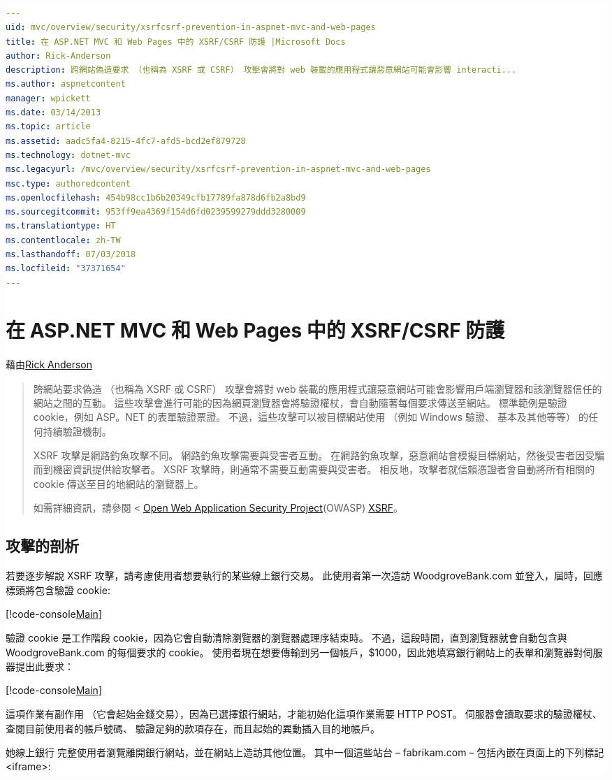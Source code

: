 ```yaml
---
uid: mvc/overview/security/xsrfcsrf-prevention-in-aspnet-mvc-and-web-pages
title: 在 ASP.NET MVC 和 Web Pages 中的 XSRF/CSRF 防護 |Microsoft Docs
author: Rick-Anderson
description: 跨網站偽造要求 （也稱為 XSRF 或 CSRF） 攻擊會將對 web 裝載的應用程式讓惡意網站可能會影響 interacti...
ms.author: aspnetcontent
manager: wpickett
ms.date: 03/14/2013
ms.topic: article
ms.assetid: aadc5fa4-8215-4fc7-afd5-bcd2ef879728
ms.technology: dotnet-mvc
msc.legacyurl: /mvc/overview/security/xsrfcsrf-prevention-in-aspnet-mvc-and-web-pages
msc.type: authoredcontent
ms.openlocfilehash: 454b98cc1b6b20349cfb17789fa878d6fb2a8bd9
ms.sourcegitcommit: 953ff9ea4369f154d6fd0239599279ddd3280009
ms.translationtype: HT
ms.contentlocale: zh-TW
ms.lasthandoff: 07/03/2018
ms.locfileid: "37371654"
---
```

<a name="xsrfcsrf-prevention-in-aspnet-mvc-and-web-pages"></a>在 ASP.NET MVC 和 Web Pages 中的 XSRF/CSRF 防護
====================
藉由[Rick Anderson](https://github.com/Rick-Anderson)

> 跨網站要求偽造 （也稱為 XSRF 或 CSRF） 攻擊會將對 web 裝載的應用程式讓惡意網站可能會影響用戶端瀏覽器和該瀏覽器信任的網站之間的互動。 這些攻擊會進行可能的因為網頁瀏覽器會將驗證權杖，會自動隨著每個要求傳送至網站。 標準範例是驗證 cookie，例如 ASP。NET 的表單驗證票證。 不過，這些攻擊可以被目標網站使用 （例如 Windows 驗證、 基本及其他等等） 的任何持續驗證機制。
> 
> XSRF 攻擊是網路釣魚攻擊不同。 網路釣魚攻擊需要與受害者互動。 在網路釣魚攻擊，惡意網站會模擬目標網站，然後受害者因受騙而到機密資訊提供給攻擊者。 XSRF 攻擊時，則通常不需要互動需要與受害者。 相反地，攻擊者就信賴憑證者會自動將所有相關的 cookie 傳送至目的地網站的瀏覽器上。
> 
> 如需詳細資訊，請參閱 < [Open Web Application Security Project](https://www.owasp.org/index.php/Main_Page)(OWASP) [XSRF](https://www.owasp.org/index.php/Cross-Site_Request_Forgery_(CSRF))。


## <a name="anatomy-of-an-attack"></a>攻擊的剖析

若要逐步解說 XSRF 攻擊，請考慮使用者想要執行的某些線上銀行交易。 此使用者第一次造訪 WoodgroveBank.com 並登入，屆時，回應標頭將包含驗證 cookie:

[!code-console[Main](xsrfcsrf-prevention-in-aspnet-mvc-and-web-pages/samples/sample1.cmd)]

驗證 cookie 是工作階段 cookie，因為它會自動清除瀏覽器的瀏覽器處理序結束時。 不過，這段時間，直到瀏覽器就會自動包含與 WoodgroveBank.com 的每個要求的 cookie。 使用者現在想要傳輸到另一個帳戶，$1000，因此她填寫銀行網站上的表單和瀏覽器對伺服器提出此要求：

[!code-console[Main](xsrfcsrf-prevention-in-aspnet-mvc-and-web-pages/samples/sample2.cmd)]

這項作業有副作用 （它會起始金錢交易），因為已選擇銀行網站，才能初始化這項作業需要 HTTP POST。 伺服器會讀取要求的驗證權杖、 查閱目前使用者的帳戶號碼、 驗證足夠的款項存在，而且起始的異動插入目的地帳戶。

她線上銀行 完整使用者瀏覽離開銀行網站，並在網站上造訪其他位置。 其中一個這些站台 – fabrikam.com – 包括內嵌在頁面上的下列標記&lt;iframe&gt;:
